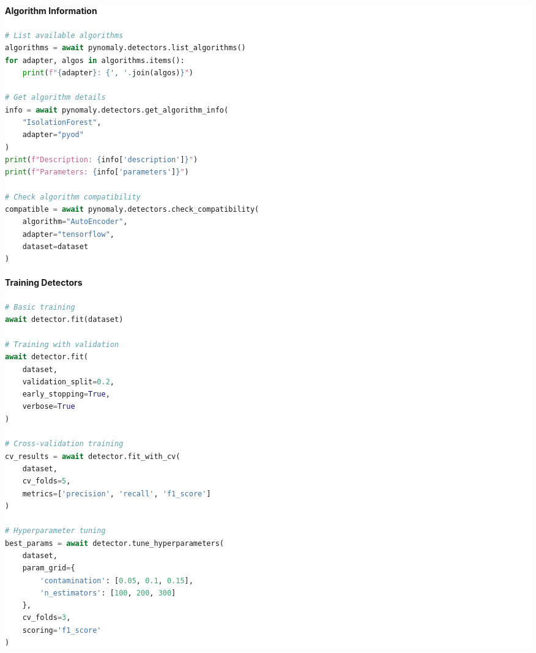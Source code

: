 #### Algorithm Information

```python
# List available algorithms
algorithms = await pynomaly.detectors.list_algorithms()
for adapter, algos in algorithms.items():
    print(f"{adapter}: {', '.join(algos)}")

# Get algorithm details
info = await pynomaly.detectors.get_algorithm_info(
    "IsolationForest", 
    adapter="pyod"
)
print(f"Description: {info['description']}")
print(f"Parameters: {info['parameters']}")

# Check algorithm compatibility
compatible = await pynomaly.detectors.check_compatibility(
    algorithm="AutoEncoder",
    adapter="tensorflow",
    dataset=dataset
)
```

#### Training Detectors

```python
# Basic training
await detector.fit(dataset)

# Training with validation
await detector.fit(
    dataset,
    validation_split=0.2,
    early_stopping=True,
    verbose=True
)

# Cross-validation training
cv_results = await detector.fit_with_cv(
    dataset,
    cv_folds=5,
    metrics=['precision', 'recall', 'f1_score']
)

# Hyperparameter tuning
best_params = await detector.tune_hyperparameters(
    dataset,
    param_grid={
        'contamination': [0.05, 0.1, 0.15],
        'n_estimators': [100, 200, 300]
    },
    cv_folds=3,
    scoring='f1_score'
)
```
